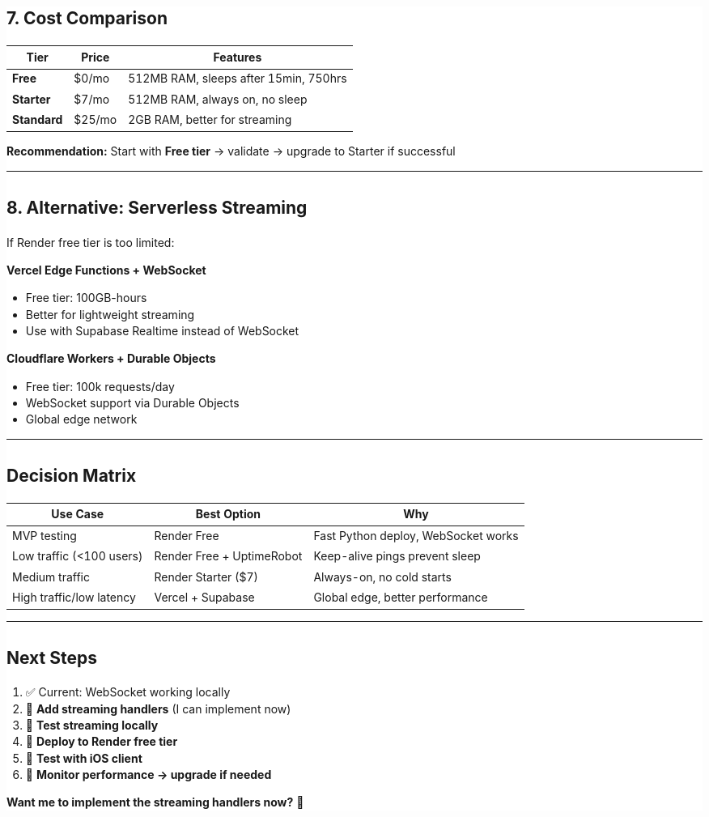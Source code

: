 
## 7. Cost Comparison

| Tier | Price | Features |
|------|-------|----------|
| **Free** | $0/mo | 512MB RAM, sleeps after 15min, 750hrs |
| **Starter** | $7/mo | 512MB RAM, always on, no sleep |
| **Standard** | $25/mo | 2GB RAM, better for streaming |

**Recommendation:** Start with **Free tier** → validate → upgrade to Starter if successful

---

## 8. Alternative: Serverless Streaming

If Render free tier is too limited:

**Vercel Edge Functions + WebSocket**
- Free tier: 100GB-hours
- Better for lightweight streaming
- Use with Supabase Realtime instead of WebSocket

**Cloudflare Workers + Durable Objects**
- Free tier: 100k requests/day
- WebSocket support via Durable Objects
- Global edge network

---

## Decision Matrix

| Use Case | Best Option | Why |
|----------|-------------|-----|
| MVP testing | Render Free | Fast Python deploy, WebSocket works |
| Low traffic (<100 users) | Render Free + UptimeRobot | Keep-alive pings prevent sleep |
| Medium traffic | Render Starter ($7) | Always-on, no cold starts |
| High traffic/low latency | Vercel + Supabase | Global edge, better performance |

---

## Next Steps

1. ✅ Current: WebSocket working locally
2. 🔄 **Add streaming handlers** (I can implement now)
3. 🔄 **Test streaming locally**
4. 🔄 **Deploy to Render free tier**
5. 🔄 **Test with iOS client**
6. 🔄 **Monitor performance → upgrade if needed**

**Want me to implement the streaming handlers now?** 🚀

